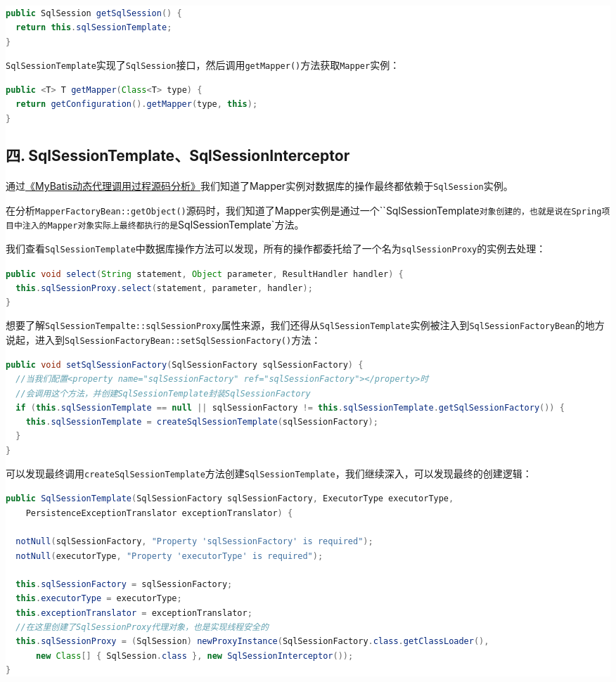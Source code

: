 ```java
public SqlSession getSqlSession() {
  return this.sqlSessionTemplate;
}
```

`SqlSessionTemplate`实现了`SqlSession`接口，然后调用`getMapper()`方法获取`Mapper`实例：

```java
public <T> T getMapper(Class<T> type) {
  return getConfiguration().getMapper(type, this);
}
```

## 四. SqlSessionTemplate、SqlSessionInterceptor

通过[《MyBatis动态代理调用过程源码分析》](./_20MyBatis动态代理调用过程源码分析.md)我们知道了Mapper实例对数据库的操作最终都依赖于`SqlSession`实例。

在分析`MapperFactoryBean::getObject()`源码时，我们知道了Mapper实例是通过一个``SqlSessionTemplate`对象创建的，也就是说在Spring项目中注入的Mapper对象实际上最终都执行的是`SqlSessionTemplate`方法。

我们查看`SqlSessionTemplate`中数据库操作方法可以发现，所有的操作都委托给了一个名为`sqlSessionProxy`的实例去处理：

```java
public void select(String statement, Object parameter, ResultHandler handler) {
  this.sqlSessionProxy.select(statement, parameter, handler);
}
```

想要了解`SqlSessionTempalte::sqlSessionProxy`属性来源，我们还得从`SqlSessionTemplate`实例被注入到`SqlSessionFactoryBean`的地方说起，进入到`SqlSessionFactoryBean::setSqlSessionFactory()`方法：

```java
public void setSqlSessionFactory(SqlSessionFactory sqlSessionFactory) {
  //当我们配置<property name="sqlSessionFactory" ref="sqlSessionFactory"></property>时
  //会调用这个方法，并创建SqlSessionTemplate封装SqlSessionFactory
  if (this.sqlSessionTemplate == null || sqlSessionFactory != this.sqlSessionTemplate.getSqlSessionFactory()) {
    this.sqlSessionTemplate = createSqlSessionTemplate(sqlSessionFactory);
  }
}
```

可以发现最终调用`createSqlSessionTemplate`方法创建`SqlSessionTemplate`，我们继续深入，可以发现最终的创建逻辑：

```java
public SqlSessionTemplate(SqlSessionFactory sqlSessionFactory, ExecutorType executorType,
    PersistenceExceptionTranslator exceptionTranslator) {

  notNull(sqlSessionFactory, "Property 'sqlSessionFactory' is required");
  notNull(executorType, "Property 'executorType' is required");

  this.sqlSessionFactory = sqlSessionFactory;
  this.executorType = executorType;
  this.exceptionTranslator = exceptionTranslator;
  //在这里创建了SqlSessionProxy代理对象，也是实现线程安全的
  this.sqlSessionProxy = (SqlSession) newProxyInstance(SqlSessionFactory.class.getClassLoader(),
      new Class[] { SqlSession.class }, new SqlSessionInterceptor());
}
```
